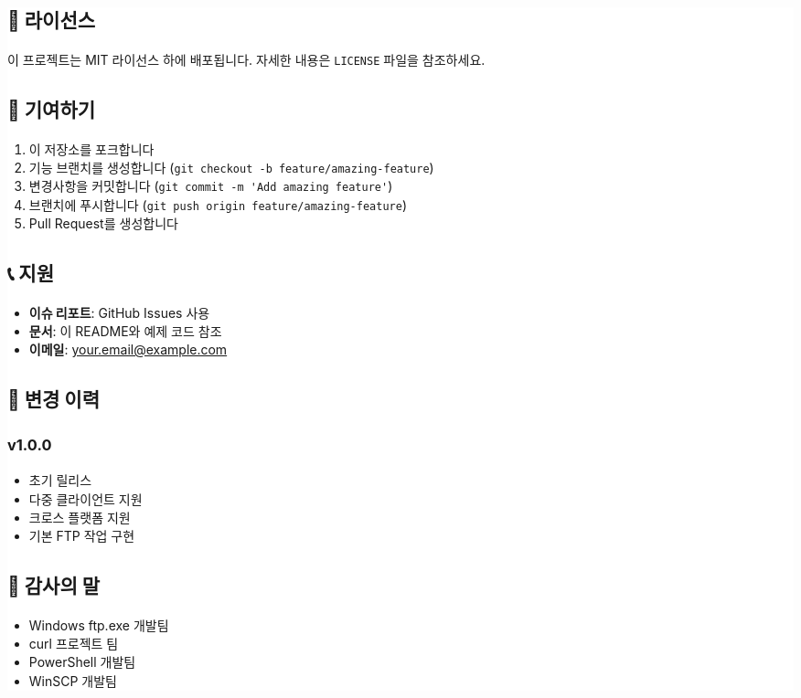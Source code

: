 ## 📄 라이선스

이 프로젝트는 MIT 라이선스 하에 배포됩니다. 자세한 내용은 `LICENSE` 파일을 참조하세요.

## 🤝 기여하기

1. 이 저장소를 포크합니다
2. 기능 브랜치를 생성합니다 (`git checkout -b feature/amazing-feature`)
3. 변경사항을 커밋합니다 (`git commit -m 'Add amazing feature'`)
4. 브랜치에 푸시합니다 (`git push origin feature/amazing-feature`)
5. Pull Request를 생성합니다

## 📞 지원

- **이슈 리포트**: GitHub Issues 사용
- **문서**: 이 README와 예제 코드 참조
- **이메일**: your.email@example.com

## 🔄 변경 이력

### v1.0.0
- 초기 릴리스
- 다중 클라이언트 지원
- 크로스 플랫폼 지원
- 기본 FTP 작업 구현

## 🙏 감사의 말

- Windows ftp.exe 개발팀
- curl 프로젝트 팀
- PowerShell 개발팀
- WinSCP 개발팀 